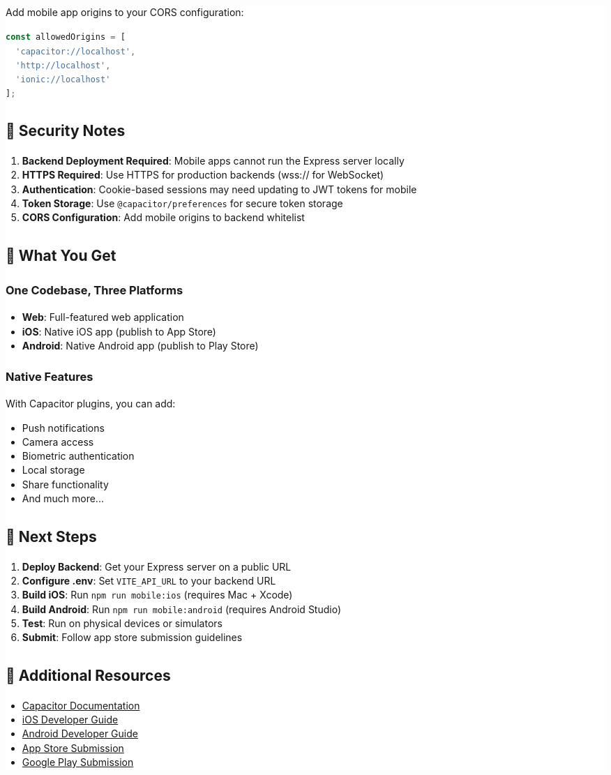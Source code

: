 Add mobile app origins to your CORS configuration:

```typescript
const allowedOrigins = [
  'capacitor://localhost',
  'http://localhost',
  'ionic://localhost'
];
```

## 🔐 Security Notes

1. **Backend Deployment Required**: Mobile apps cannot run the Express server locally
2. **HTTPS Required**: Use HTTPS for production backends (wss:// for WebSocket)
3. **Authentication**: Cookie-based sessions may need updating to JWT tokens for mobile
4. **Token Storage**: Use `@capacitor/preferences` for secure token storage
5. **CORS Configuration**: Add mobile origins to backend whitelist

## 📱 What You Get

### One Codebase, Three Platforms

- **Web**: Full-featured web application
- **iOS**: Native iOS app (publish to App Store)
- **Android**: Native Android app (publish to Play Store)

### Native Features

With Capacitor plugins, you can add:
- Push notifications
- Camera access
- Biometric authentication
- Local storage
- Share functionality
- And much more...

## 🎯 Next Steps

1. **Deploy Backend**: Get your Express server on a public URL
2. **Configure .env**: Set `VITE_API_URL` to your backend URL
3. **Build iOS**: Run `npm run mobile:ios` (requires Mac + Xcode)
4. **Build Android**: Run `npm run mobile:android` (requires Android Studio)
5. **Test**: Run on physical devices or simulators
6. **Submit**: Follow app store submission guidelines

## 📖 Additional Resources

- [Capacitor Documentation](https://capacitorjs.com/docs)
- [iOS Developer Guide](https://developer.apple.com/documentation/)
- [Android Developer Guide](https://developer.android.com/docs)
- [App Store Submission](https://developer.apple.com/app-store/submissions/)
- [Google Play Submission](https://support.google.com/googleplay/android-developer/answer/9859152)
